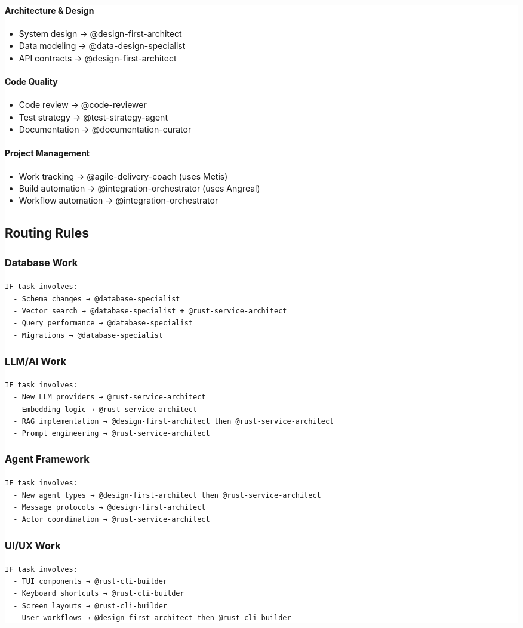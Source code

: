 #### Architecture & Design
- System design → @design-first-architect
- Data modeling → @data-design-specialist
- API contracts → @design-first-architect

#### Code Quality
- Code review → @code-reviewer
- Test strategy → @test-strategy-agent
- Documentation → @documentation-curator

#### Project Management
- Work tracking → @agile-delivery-coach (uses Metis)
- Build automation → @integration-orchestrator (uses Angreal)
- Workflow automation → @integration-orchestrator

## Routing Rules

### Database Work
```
IF task involves:
  - Schema changes → @database-specialist
  - Vector search → @database-specialist + @rust-service-architect
  - Query performance → @database-specialist
  - Migrations → @database-specialist
```

### LLM/AI Work
```
IF task involves:
  - New LLM providers → @rust-service-architect
  - Embedding logic → @rust-service-architect
  - RAG implementation → @design-first-architect then @rust-service-architect
  - Prompt engineering → @rust-service-architect
```

### Agent Framework
```
IF task involves:
  - New agent types → @design-first-architect then @rust-service-architect
  - Message protocols → @design-first-architect
  - Actor coordination → @rust-service-architect
```

### UI/UX Work
```
IF task involves:
  - TUI components → @rust-cli-builder
  - Keyboard shortcuts → @rust-cli-builder
  - Screen layouts → @rust-cli-builder
  - User workflows → @design-first-architect then @rust-cli-builder
```
